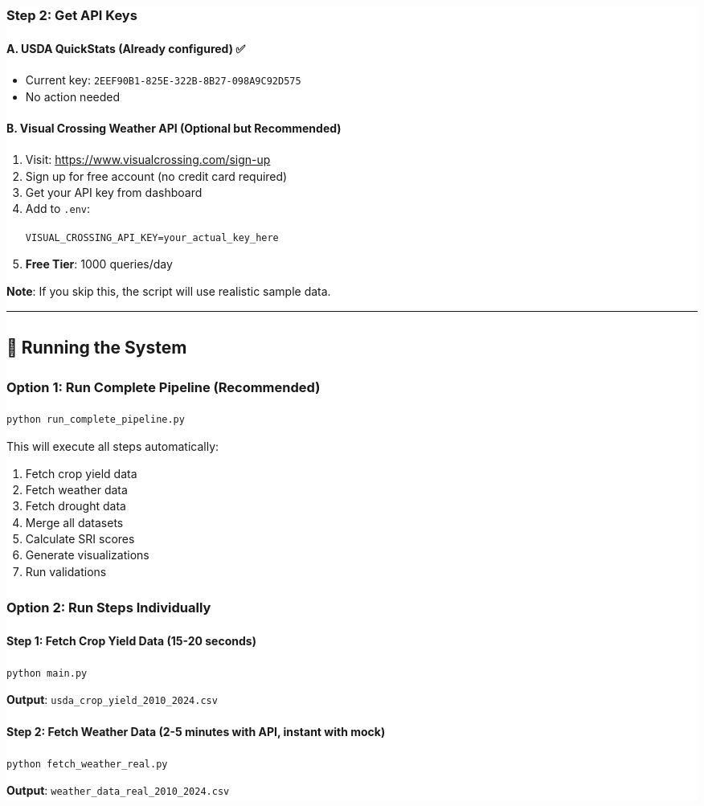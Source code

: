 ### Step 2: Get API Keys

#### A. USDA QuickStats (Already configured) ✅
- Current key: `2EEF90B1-825E-322B-8B27-098A9C92D575`
- No action needed

#### B. Visual Crossing Weather API (Optional but Recommended)
1. Visit: https://www.visualcrossing.com/sign-up
2. Sign up for free account (no credit card required)
3. Get your API key from dashboard
4. Add to `.env`:
   ```
   VISUAL_CROSSING_API_KEY=your_actual_key_here
   ```
5. **Free Tier**: 1000 queries/day

**Note**: If you skip this, the script will use realistic sample data.

---

## 🎯 Running the System

### Option 1: Run Complete Pipeline (Recommended)

```bash
python run_complete_pipeline.py
```

This will execute all steps automatically:
1. Fetch crop yield data
2. Fetch weather data
3. Fetch drought data
4. Merge all datasets
5. Calculate SRI scores
6. Generate visualizations
7. Run validations

### Option 2: Run Steps Individually

#### Step 1: Fetch Crop Yield Data (15-20 seconds)
```bash
python main.py
```
**Output**: `usda_crop_yield_2010_2024.csv`

#### Step 2: Fetch Weather Data (2-5 minutes with API, instant with mock)
```bash
python fetch_weather_real.py
```
**Output**: `weather_data_real_2010_2024.csv`
